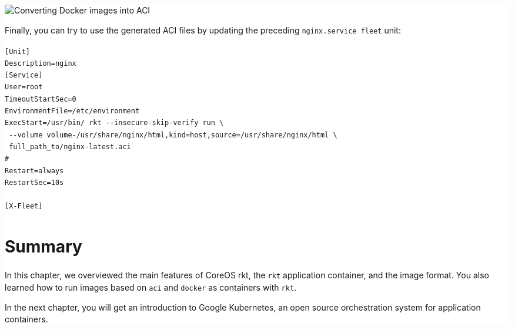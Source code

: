 ![Converting Docker images into ACI](img/image00179.jpeg)

Finally, you can try to use the generated ACI files by updating the preceding `nginx.service fleet` unit:

```
[Unit]
Description=nginx
[Service]
User=root
TimeoutStartSec=0
EnvironmentFile=/etc/environment
ExecStart=/usr/bin/ rkt --insecure-skip-verify run \
 --volume volume-/usr/share/nginx/html,kind=host,source=/usr/share/nginx/html \
 full_path_to/nginx-latest.aci
#
Restart=always
RestartSec=10s

[X-Fleet]

```

# Summary

In this chapter, we overviewed the main features of CoreOS rkt, the `rkt` application container, and the image format. You also learned how to run images based on `aci` and `docker` as containers with `rkt`.

In the next chapter, you will get an introduction to Google Kubernetes, an open source orchestration system for application containers.